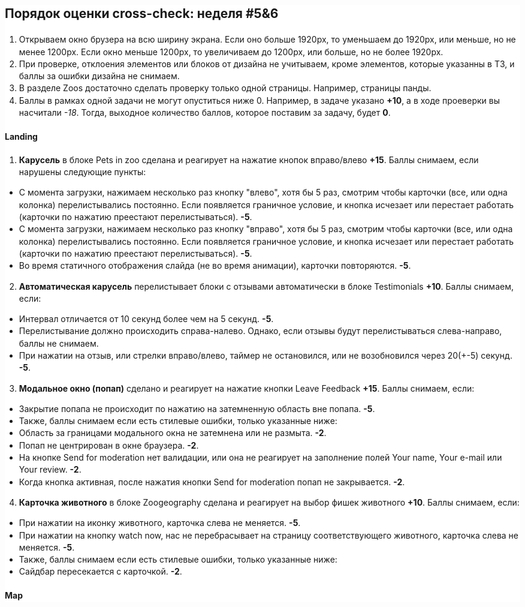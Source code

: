 ## Порядок оценки cross-check: неделя #5&6

1. Открываем окно брузера на всю ширину экрана. Если оно больше 1920px, то уменьшаем до 1920px, или меньше, но не менее 1200px. Если окно меньше 1200px, то увеличиваем до 1200px, или больше, но не более 1920px.
2. При проверке, отклоения элементов или блоков от дизайна не учитываем, кроме элементов, которые указанны в ТЗ, и баллы за ошибки дизайна не снимаем.
3. В разделе Zoos достаточно сделать проверку только одной страницы. Например, страницы панды.
4. Баллы в рамках одной задачи не могут опуститься ниже 0. Например, в задаче указано **+10**, а в ходе проеверки вы насчитали _-18_. Тогда, выходное количество баллов, которое поставим за задачу, будет **0**.

#### Landing

1. **Карусель** в блоке Pets in zoo сделана и реагирует на нажатие кнопок вправо/влево **+15**. Баллы снимаем, если нарушены следующие пункты:

- С момента загрузки, нажимаем несколько раз кнопку "влево", хотя бы 5 раз, смотрим чтобы карточки (все, или одна колонка) перелистывались постоянно. Если появляется граничное условие, и кнопка исчезает или перестает работать (карточки по нажатию преестают перелистываться). **-5**.
- С момента загрузки, нажимаем несколько раз кнопку "вправо", хотя бы 5 раз, смотрим чтобы карточки (все, или одна колонка) перелистывались постоянно. Если появляется граничное условие, и кнопка исчезает или перестает работать (карточки по нажатию преестают перелистываться). **-5**.
- Во время статичного отображения слайда (не во время анимации), карточки повторяются. **-5**.

2. **Автоматическая карусель** перелистывает блоки с отзывами автоматически в блоке Testimonials **+10**. Баллы снимаем, если:

- Интервал отличается от 10 секунд более чем на 5 секунд. **-5**.
- Перелистывание должно происходить справа-налево. Однако, если отзывы будут перелистываться слева-направо, баллы не снимаем.
- При нажатии на отзыв, или стрелки вправо/влево, таймер не остановился, или не возобновился через 20(+-5) секунд. **-5**.

3. **Модальное окно (попап)** сделано и реагирует на нажатие кнопки Leave Feedback **+15**. Баллы снимаем, если:

- Закрытие попапа не происходит по нажатию на затемненную область вне попапа. **-5**.
- Также, баллы снимаем если есть стилевые ошибки, только указанные ниже:
- Область за границами модального окна не затемнена или не размыта. **-2**.
- Попап не центрирован в окне браузера. **-2**.
- На кнопке Send for moderation нет валидации, или она не реагирует на заполнение полей Your name, Your e-mail или Your review. **-2**.
- Когда кнопка активная, после нажатия кнопки Send for moderation попап не закрывается. **-2**.

4. **Карточка животного** в блоке Zoogeography сделана и реагирует на выбор фишек животного **+10**. Баллы снимаем, если:

- При нажатии на иконку животного, карточка слева не меняется. **-5**.
- При нажатии на кнопку watch now, нас не перебрасывает на страницу соответствующего животного, карточка слева не меняется. **-5**.
- Также, баллы снимаем если есть стилевые ошибки, только указанные ниже:
- Сайдбар пересекается с карточкой. **-2**.

#### Map
